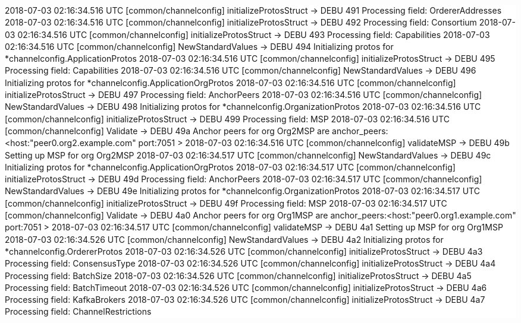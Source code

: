 2018-07-03 02:16:34.516 UTC [common/channelconfig] initializeProtosStruct -> DEBU 491 Processing field: OrdererAddresses
2018-07-03 02:16:34.516 UTC [common/channelconfig] initializeProtosStruct -> DEBU 492 Processing field: Consortium
2018-07-03 02:16:34.516 UTC [common/channelconfig] initializeProtosStruct -> DEBU 493 Processing field: Capabilities
2018-07-03 02:16:34.516 UTC [common/channelconfig] NewStandardValues -> DEBU 494 Initializing protos for *channelconfig.ApplicationProtos
2018-07-03 02:16:34.516 UTC [common/channelconfig] initializeProtosStruct -> DEBU 495 Processing field: Capabilities
2018-07-03 02:16:34.516 UTC [common/channelconfig] NewStandardValues -> DEBU 496 Initializing protos for *channelconfig.ApplicationOrgProtos
2018-07-03 02:16:34.516 UTC [common/channelconfig] initializeProtosStruct -> DEBU 497 Processing field: AnchorPeers
2018-07-03 02:16:34.516 UTC [common/channelconfig] NewStandardValues -> DEBU 498 Initializing protos for *channelconfig.OrganizationProtos
2018-07-03 02:16:34.516 UTC [common/channelconfig] initializeProtosStruct -> DEBU 499 Processing field: MSP
2018-07-03 02:16:34.516 UTC [common/channelconfig] Validate -> DEBU 49a Anchor peers for org Org2MSP are anchor_peers:<host:"peer0.org2.example.com" port:7051 > 
2018-07-03 02:16:34.516 UTC [common/channelconfig] validateMSP -> DEBU 49b Setting up MSP for org Org2MSP
2018-07-03 02:16:34.517 UTC [common/channelconfig] NewStandardValues -> DEBU 49c Initializing protos for *channelconfig.ApplicationOrgProtos
2018-07-03 02:16:34.517 UTC [common/channelconfig] initializeProtosStruct -> DEBU 49d Processing field: AnchorPeers
2018-07-03 02:16:34.517 UTC [common/channelconfig] NewStandardValues -> DEBU 49e Initializing protos for *channelconfig.OrganizationProtos
2018-07-03 02:16:34.517 UTC [common/channelconfig] initializeProtosStruct -> DEBU 49f Processing field: MSP
2018-07-03 02:16:34.517 UTC [common/channelconfig] Validate -> DEBU 4a0 Anchor peers for org Org1MSP are anchor_peers:<host:"peer0.org1.example.com" port:7051 > 
2018-07-03 02:16:34.517 UTC [common/channelconfig] validateMSP -> DEBU 4a1 Setting up MSP for org Org1MSP
2018-07-03 02:16:34.526 UTC [common/channelconfig] NewStandardValues -> DEBU 4a2 Initializing protos for *channelconfig.OrdererProtos
2018-07-03 02:16:34.526 UTC [common/channelconfig] initializeProtosStruct -> DEBU 4a3 Processing field: ConsensusType
2018-07-03 02:16:34.526 UTC [common/channelconfig] initializeProtosStruct -> DEBU 4a4 Processing field: BatchSize
2018-07-03 02:16:34.526 UTC [common/channelconfig] initializeProtosStruct -> DEBU 4a5 Processing field: BatchTimeout
2018-07-03 02:16:34.526 UTC [common/channelconfig] initializeProtosStruct -> DEBU 4a6 Processing field: KafkaBrokers
2018-07-03 02:16:34.526 UTC [common/channelconfig] initializeProtosStruct -> DEBU 4a7 Processing field: ChannelRestrictions
